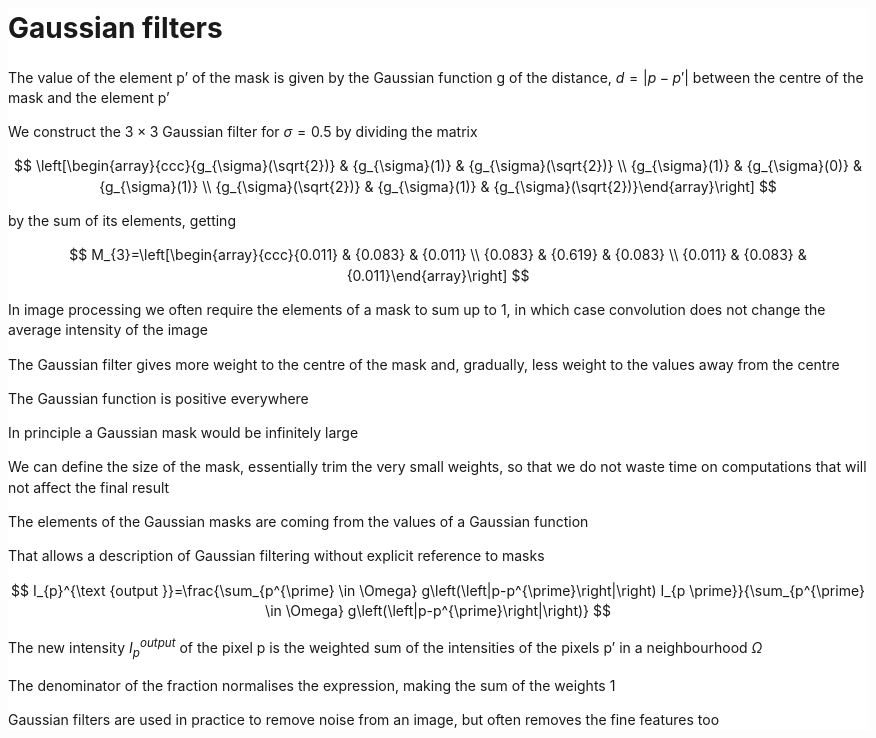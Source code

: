 # Gaussian filters

The value of the element p’ of the mask is given by the Gaussian
function g of the distance, $d=|p-p'|$ between the centre of the mask
and the element p’

We construct the $3\times 3$ Gaussian filter for $\sigma=0.5$ by
dividing the matrix

$$
\left[\begin{array}{ccc}{g_{\sigma}(\sqrt{2})} & {g_{\sigma}(1)} & {g_{\sigma}(\sqrt{2})} \\ {g_{\sigma}(1)} & {g_{\sigma}(0)} & {g_{\sigma}(1)} \\ {g_{\sigma}(\sqrt{2})} & {g_{\sigma}(1)} & {g_{\sigma}(\sqrt{2})}\end{array}\right]
$$

by the sum of its elements, getting

$$
M_{3}=\left[\begin{array}{ccc}{0.011} & {0.083} & {0.011} \\ {0.083} & {0.619} & {0.083} \\ {0.011} & {0.083} & {0.011}\end{array}\right]
$$

In image processing we often require the elements of a mask to sum up to
1, in which case convolution does not change the average intensity of
the image

The Gaussian filter gives more weight to the centre of the mask and,
gradually, less weight to the values away from the centre

The Gaussian function is positive everywhere

In principle a Gaussian mask would be infinitely large

We can define the size of the mask, essentially trim the very small
weights, so that we do not waste time on computations that will not
affect the final result

The elements of the Gaussian masks are coming from the values of a
Gaussian function

That allows a description of Gaussian filtering without explicit
reference to masks

$$
I_{p}^{\text {output }}=\frac{\sum_{p^{\prime} \in \Omega} g\left(\left|p-p^{\prime}\right|\right) I_{p \prime}}{\sum_{p^{\prime} \in \Omega} g\left(\left|p-p^{\prime}\right|\right)}
$$

The new intensity $I_p^{output}$ of the pixel p is the weighted sum of
the intensities of the pixels p’ in a neighbourhood $\Omega$

The denominator of the fraction normalises the expression, making the
sum of the weights 1

Gaussian filters are used in practice to remove noise from an image, but
often removes the fine features too
